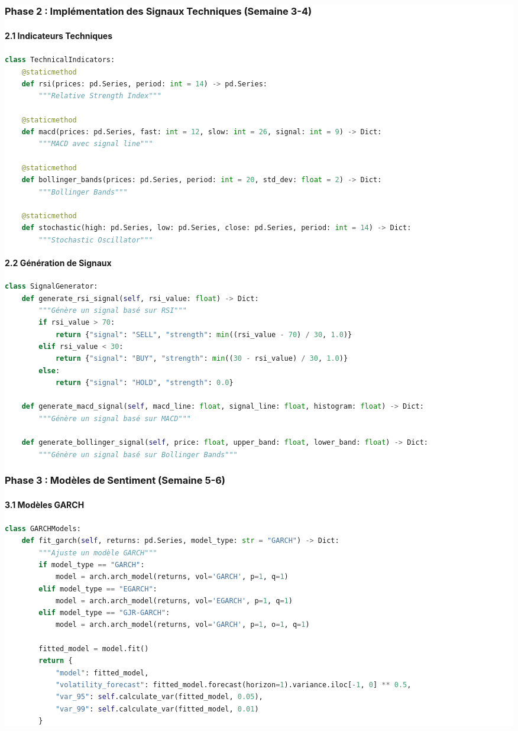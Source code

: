 ### Phase 2 : Implémentation des Signaux Techniques (Semaine 3-4)

#### 2.1 Indicateurs Techniques
```python
class TechnicalIndicators:
    @staticmethod
    def rsi(prices: pd.Series, period: int = 14) -> pd.Series:
        """Relative Strength Index"""
        
    @staticmethod
    def macd(prices: pd.Series, fast: int = 12, slow: int = 26, signal: int = 9) -> Dict:
        """MACD avec signal line"""
        
    @staticmethod
    def bollinger_bands(prices: pd.Series, period: int = 20, std_dev: float = 2) -> Dict:
        """Bollinger Bands"""
        
    @staticmethod
    def stochastic(high: pd.Series, low: pd.Series, close: pd.Series, period: int = 14) -> Dict:
        """Stochastic Oscillator"""
```

#### 2.2 Génération de Signaux
```python
class SignalGenerator:
    def generate_rsi_signal(self, rsi_value: float) -> Dict:
        """Génère un signal basé sur RSI"""
        if rsi_value > 70:
            return {"signal": "SELL", "strength": min((rsi_value - 70) / 30, 1.0)}
        elif rsi_value < 30:
            return {"signal": "BUY", "strength": min((30 - rsi_value) / 30, 1.0)}
        else:
            return {"signal": "HOLD", "strength": 0.0}
    
    def generate_macd_signal(self, macd_line: float, signal_line: float, histogram: float) -> Dict:
        """Génère un signal basé sur MACD"""
        
    def generate_bollinger_signal(self, price: float, upper_band: float, lower_band: float) -> Dict:
        """Génère un signal basé sur Bollinger Bands"""
```

### Phase 3 : Modèles de Sentiment (Semaine 5-6)

#### 3.1 Modèles GARCH
```python
class GARCHModels:
    def fit_garch(self, returns: pd.Series, model_type: str = "GARCH") -> Dict:
        """Ajuste un modèle GARCH"""
        if model_type == "GARCH":
            model = arch.arch_model(returns, vol='GARCH', p=1, q=1)
        elif model_type == "EGARCH":
            model = arch.arch_model(returns, vol='EGARCH', p=1, q=1)
        elif model_type == "GJR-GARCH":
            model = arch.arch_model(returns, vol='GARCH', p=1, o=1, q=1)
        
        fitted_model = model.fit()
        return {
            "model": fitted_model,
            "volatility_forecast": fitted_model.forecast(horizon=1).variance.iloc[-1, 0] ** 0.5,
            "var_95": self.calculate_var(fitted_model, 0.05),
            "var_99": self.calculate_var(fitted_model, 0.01)
        }
```